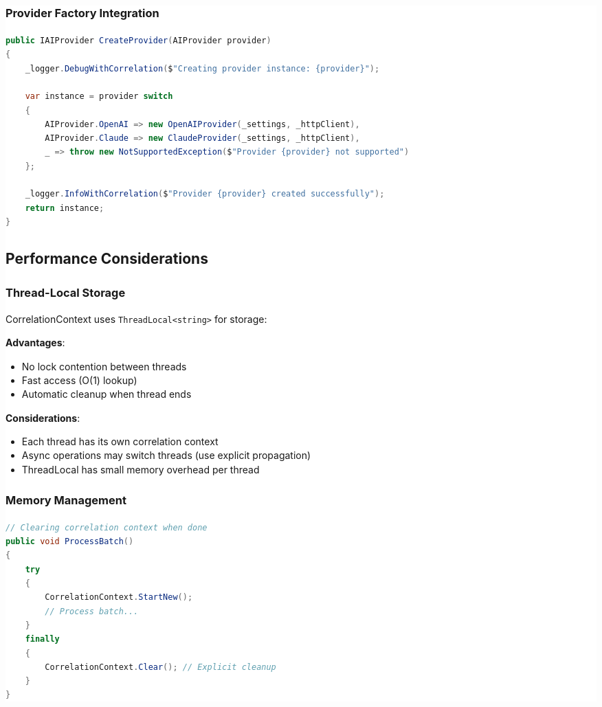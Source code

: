 ### Provider Factory Integration

```csharp
public IAIProvider CreateProvider(AIProvider provider)
{
    _logger.DebugWithCorrelation($"Creating provider instance: {provider}");
    
    var instance = provider switch
    {
        AIProvider.OpenAI => new OpenAIProvider(_settings, _httpClient),
        AIProvider.Claude => new ClaudeProvider(_settings, _httpClient),
        _ => throw new NotSupportedException($"Provider {provider} not supported")
    };
    
    _logger.InfoWithCorrelation($"Provider {provider} created successfully");
    return instance;
}
```

## Performance Considerations

### Thread-Local Storage

CorrelationContext uses `ThreadLocal<string>` for storage:

**Advantages**:
- No lock contention between threads
- Fast access (O(1) lookup)
- Automatic cleanup when thread ends

**Considerations**:
- Each thread has its own correlation context
- Async operations may switch threads (use explicit propagation)
- ThreadLocal has small memory overhead per thread

### Memory Management

```csharp
// Clearing correlation context when done
public void ProcessBatch()
{
    try
    {
        CorrelationContext.StartNew();
        // Process batch...
    }
    finally
    {
        CorrelationContext.Clear(); // Explicit cleanup
    }
}
```
